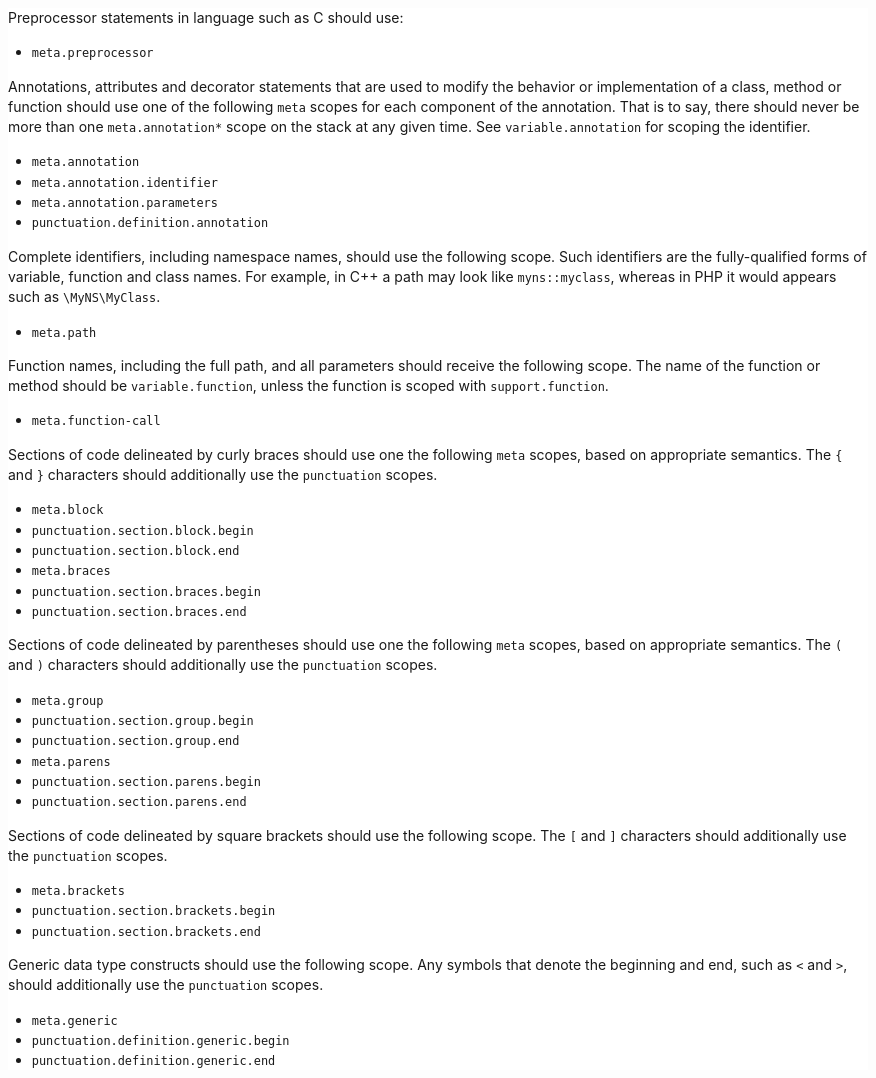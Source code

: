 Preprocessor statements in language such as C should use:

- `meta.preprocessor`

Annotations, attributes and decorator statements that are used to modify the behavior or implementation of a class, method or function should use one of the following `meta` scopes for each component of the annotation. That is to say, there should never be more than one `meta.annotation*` scope on the stack at any given time. See `variable.annotation` for scoping the identifier.

- `meta.annotation`
- `meta.annotation.identifier`
- `meta.annotation.parameters`
- `punctuation.definition.annotation`

Complete identifiers, including namespace names, should use the following scope. Such identifiers are the fully-qualified forms of variable, function and class names. For example, in C++ a path may look like `myns::myclass`, whereas in PHP it would appears such as `\MyNS\MyClass`.

- `meta.path`

Function names, including the full path, and all parameters should receive the following scope. The name of the function or method should be `variable.function`, unless the function is scoped with `support.function`.

- `meta.function-call`

Sections of code delineated by curly braces should use one the following `meta` scopes, based on appropriate semantics. The `{` and `}` characters should additionally use the `punctuation` scopes.

- `meta.block`
- `punctuation.section.block.begin`
- `punctuation.section.block.end`
- `meta.braces`
- `punctuation.section.braces.begin`
- `punctuation.section.braces.end`

Sections of code delineated by parentheses should use one the following `meta` scopes, based on appropriate semantics. The `(` and `)` characters should additionally use the `punctuation` scopes.

- `meta.group`
- `punctuation.section.group.begin`
- `punctuation.section.group.end`
- `meta.parens`
- `punctuation.section.parens.begin`
- `punctuation.section.parens.end`

Sections of code delineated by square brackets should use the following scope. The `[` and `]` characters should additionally use the `punctuation` scopes.

- `meta.brackets`
- `punctuation.section.brackets.begin`
- `punctuation.section.brackets.end`

Generic data type constructs should use the following scope. Any symbols that denote the beginning and end, such as `<` and `>`, should additionally use the `punctuation` scopes.

- `meta.generic`
- `punctuation.definition.generic.begin`
- `punctuation.definition.generic.end`
